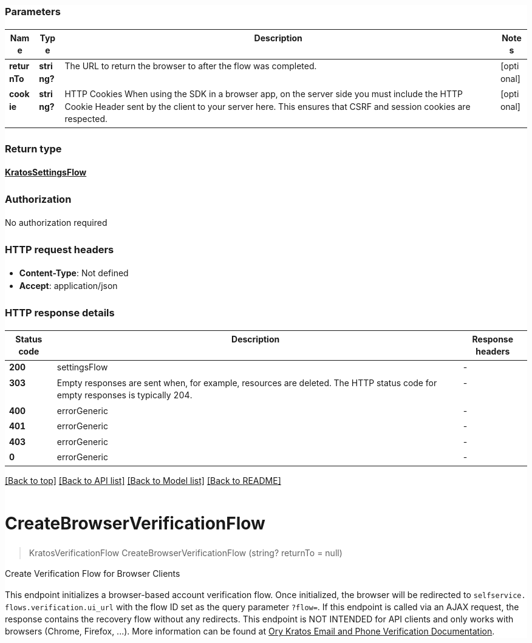 ### Parameters

| Name | Type | Description | Notes |
|------|------|-------------|-------|
| **returnTo** | **string?** | The URL to return the browser to after the flow was completed. | [optional]  |
| **cookie** | **string?** | HTTP Cookies  When using the SDK in a browser app, on the server side you must include the HTTP Cookie Header sent by the client to your server here. This ensures that CSRF and session cookies are respected. | [optional]  |

### Return type

[**KratosSettingsFlow**](KratosSettingsFlow.md)

### Authorization

No authorization required

### HTTP request headers

 - **Content-Type**: Not defined
 - **Accept**: application/json


### HTTP response details
| Status code | Description | Response headers |
|-------------|-------------|------------------|
| **200** | settingsFlow |  -  |
| **303** | Empty responses are sent when, for example, resources are deleted. The HTTP status code for empty responses is typically 204. |  -  |
| **400** | errorGeneric |  -  |
| **401** | errorGeneric |  -  |
| **403** | errorGeneric |  -  |
| **0** | errorGeneric |  -  |

[[Back to top]](#) [[Back to API list]](../README.md#documentation-for-api-endpoints) [[Back to Model list]](../README.md#documentation-for-models) [[Back to README]](../README.md)

<a id="createbrowserverificationflow"></a>
# **CreateBrowserVerificationFlow**
> KratosVerificationFlow CreateBrowserVerificationFlow (string? returnTo = null)

Create Verification Flow for Browser Clients

This endpoint initializes a browser-based account verification flow. Once initialized, the browser will be redirected to `selfservice.flows.verification.ui_url` with the flow ID set as the query parameter `?flow=`.  If this endpoint is called via an AJAX request, the response contains the recovery flow without any redirects.  This endpoint is NOT INTENDED for API clients and only works with browsers (Chrome, Firefox, ...).  More information can be found at [Ory Kratos Email and Phone Verification Documentation](https://www.ory.sh/docs/kratos/self-service/flows/verify-email-account-activation).
